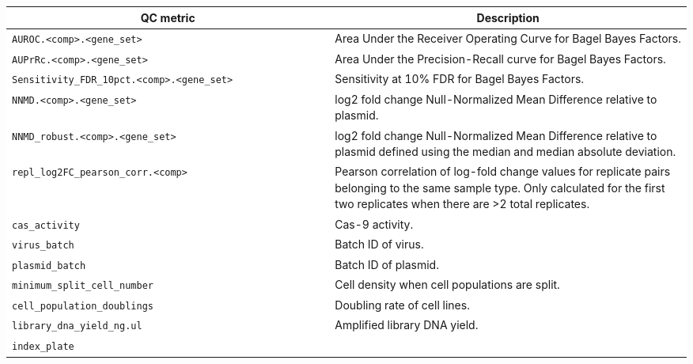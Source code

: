 <table>
<colgroup>
<col style="width: 47%" />
<col style="width: 52%" />
</colgroup>
<thead>
<tr class="header">
<th>QC metric</th>
<th>Description</th>
</tr>
</thead>
<tbody>
<tr class="odd">
<td><code>AUROC.&lt;comp&gt;.&lt;gene_set&gt;</code></td>
<td>Area Under the Receiver Operating Curve for Bagel Bayes Factors.</td>
</tr>
<tr class="even">
<td><code>AUPrRc.&lt;comp&gt;.&lt;gene_set&gt;</code></td>
<td>Area Under the Precision-Recall curve for Bagel Bayes Factors.</td>
</tr>
<tr class="odd">
<td><code>Sensitivity_FDR_10pct.&lt;comp&gt;.&lt;gene_set&gt;</code></td>
<td>Sensitivity at 10% FDR for Bagel Bayes Factors.</td>
</tr>
<tr class="even">
<td><code>NNMD.&lt;comp&gt;.&lt;gene_set&gt;</code></td>
<td>log2 fold change Null-Normalized Mean Difference relative to plasmid.</td>
</tr>
<tr class="odd">
<td><code>NNMD_robust.&lt;comp&gt;.&lt;gene_set&gt;</code></td>
<td>log2 fold change Null-Normalized Mean Difference relative to plasmid defined using the median and median absolute deviation.</td>
</tr>
<tr class="even">
<td><code>repl_log2FC_pearson_corr.&lt;comp&gt;</code></td>
<td>Pearson correlation of log-fold change values for replicate pairs belonging to the same sample type. Only calculated for the first two replicates when there are &gt;2 total replicates.</td>
</tr>
<tr class="odd">
<td><code>cas_activity</code></td>
<td>Cas-9 activity.</td>
</tr>
<tr class="even">
<td><code>virus_batch</code></td>
<td>Batch ID of virus.</td>
</tr>
<tr class="odd">
<td><code>plasmid_batch</code></td>
<td>Batch ID of plasmid.</td>
</tr>
<tr class="even">
<td><code>minimum_split_cell_number</code></td>
<td>Cell density when cell populations are split.</td>
</tr>
<tr class="odd">
<td><code>cell_population_doublings</code></td>
<td>Doubling rate of cell lines.</td>
</tr>
<tr class="even">
<td><code>library_dna_yield_ng.ul</code></td>
<td>Amplified library DNA yield.</td>
</tr>
<tr class="odd">
<td><code>index_plate</code></td>